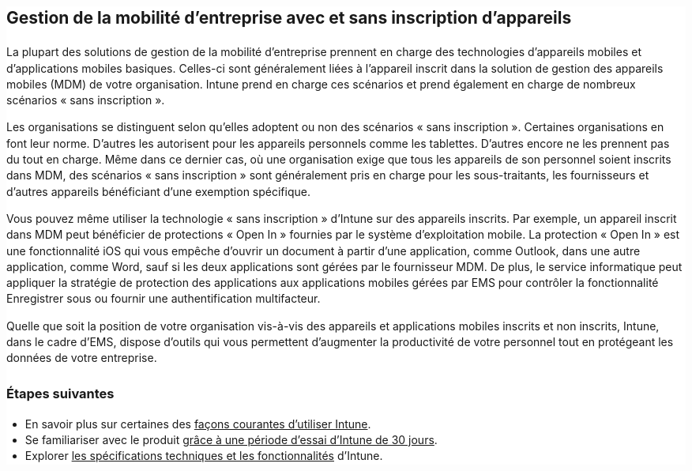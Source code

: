 ## <a name="emm-with-and-without-device-enrollment"></a>Gestion de la mobilité d’entreprise avec et sans inscription d’appareils
La plupart des solutions de gestion de la mobilité d’entreprise prennent en charge des technologies d’appareils mobiles et d’applications mobiles basiques. Celles-ci sont généralement liées à l’appareil inscrit dans la solution de gestion des appareils mobiles (MDM) de votre organisation. Intune prend en charge ces scénarios et prend également en charge de nombreux scénarios « sans inscription ».  

Les organisations se distinguent selon qu’elles adoptent ou non des scénarios « sans inscription ». Certaines organisations en font leur norme. D’autres les autorisent pour les appareils personnels comme les tablettes. D’autres encore ne les prennent pas du tout en charge. Même dans ce dernier cas, où une organisation exige que tous les appareils de son personnel soient inscrits dans MDM, des scénarios « sans inscription » sont généralement pris en charge pour les sous-traitants, les fournisseurs et d’autres appareils bénéficiant d’une exemption spécifique.

Vous pouvez même utiliser la technologie « sans inscription » d’Intune sur des appareils inscrits. Par exemple, un appareil inscrit dans MDM peut bénéficier de protections « Open In » fournies par le système d’exploitation mobile. La protection « Open In » est une fonctionnalité iOS qui vous empêche d’ouvrir un document à partir d’une application, comme Outlook, dans une autre application, comme Word, sauf si les deux applications sont gérées par le fournisseur MDM. De plus, le service informatique peut appliquer la stratégie de protection des applications aux applications mobiles gérées par EMS pour contrôler la fonctionnalité Enregistrer sous ou fournir une authentification multifacteur.

Quelle que soit la position de votre organisation vis-à-vis des appareils et applications mobiles inscrits et non inscrits, Intune, dans le cadre d’EMS, dispose d’outils qui vous permettent d’augmenter la productivité de votre personnel tout en protégeant les données de votre entreprise.



### <a name="next-steps"></a>Étapes suivantes
* En savoir plus sur certaines des [façons courantes d’utiliser Intune](common-scenarios.md).
* Se familiariser avec le produit [grâce à une période d’essai d’Intune de 30 jours](free-trial-sign-up.md).
* Explorer [les spécifications techniques et les fonctionnalités](supported-devices-browsers.md) d’Intune.
